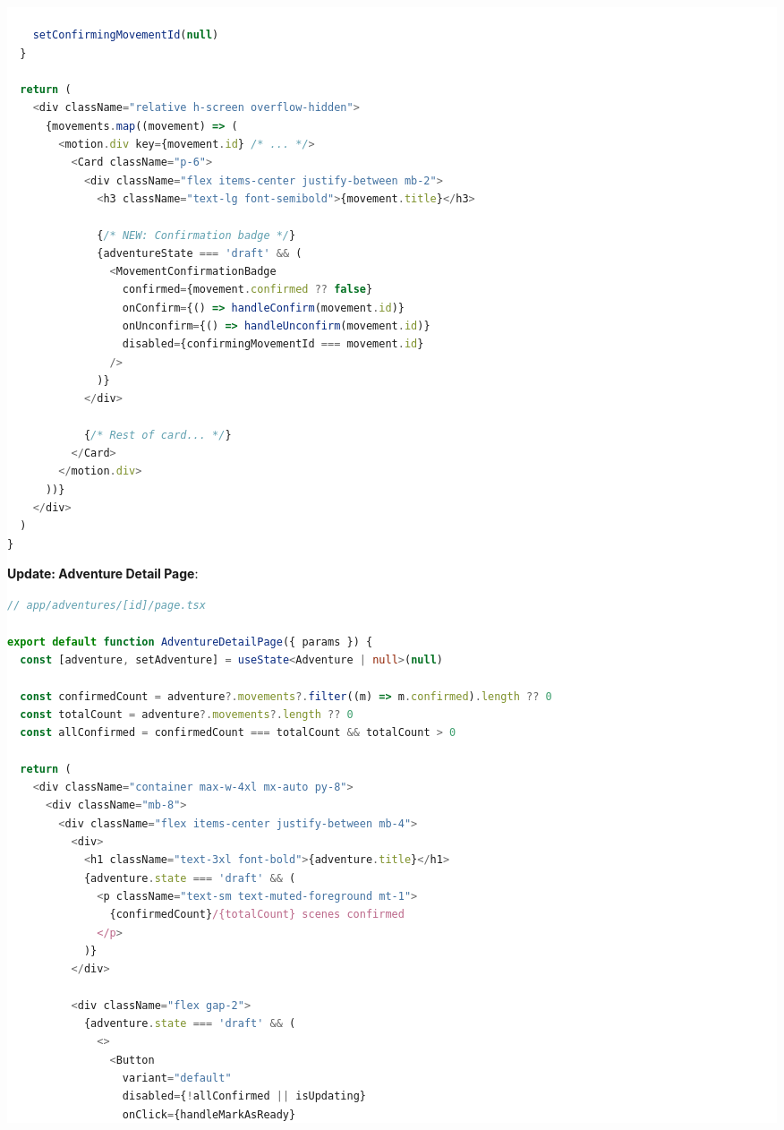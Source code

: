```typescript

    setConfirmingMovementId(null)
  }

  return (
    <div className="relative h-screen overflow-hidden">
      {movements.map((movement) => (
        <motion.div key={movement.id} /* ... */>
          <Card className="p-6">
            <div className="flex items-center justify-between mb-2">
              <h3 className="text-lg font-semibold">{movement.title}</h3>

              {/* NEW: Confirmation badge */}
              {adventureState === 'draft' && (
                <MovementConfirmationBadge
                  confirmed={movement.confirmed ?? false}
                  onConfirm={() => handleConfirm(movement.id)}
                  onUnconfirm={() => handleUnconfirm(movement.id)}
                  disabled={confirmingMovementId === movement.id}
                />
              )}
            </div>

            {/* Rest of card... */}
          </Card>
        </motion.div>
      ))}
    </div>
  )
}
```

**Update: Adventure Detail Page**:

```typescript
// app/adventures/[id]/page.tsx

export default function AdventureDetailPage({ params }) {
  const [adventure, setAdventure] = useState<Adventure | null>(null)

  const confirmedCount = adventure?.movements?.filter((m) => m.confirmed).length ?? 0
  const totalCount = adventure?.movements?.length ?? 0
  const allConfirmed = confirmedCount === totalCount && totalCount > 0

  return (
    <div className="container max-w-4xl mx-auto py-8">
      <div className="mb-8">
        <div className="flex items-center justify-between mb-4">
          <div>
            <h1 className="text-3xl font-bold">{adventure.title}</h1>
            {adventure.state === 'draft' && (
              <p className="text-sm text-muted-foreground mt-1">
                {confirmedCount}/{totalCount} scenes confirmed
              </p>
            )}
          </div>

          <div className="flex gap-2">
            {adventure.state === 'draft' && (
              <>
                <Button
                  variant="default"
                  disabled={!allConfirmed || isUpdating}
                  onClick={handleMarkAsReady}
```